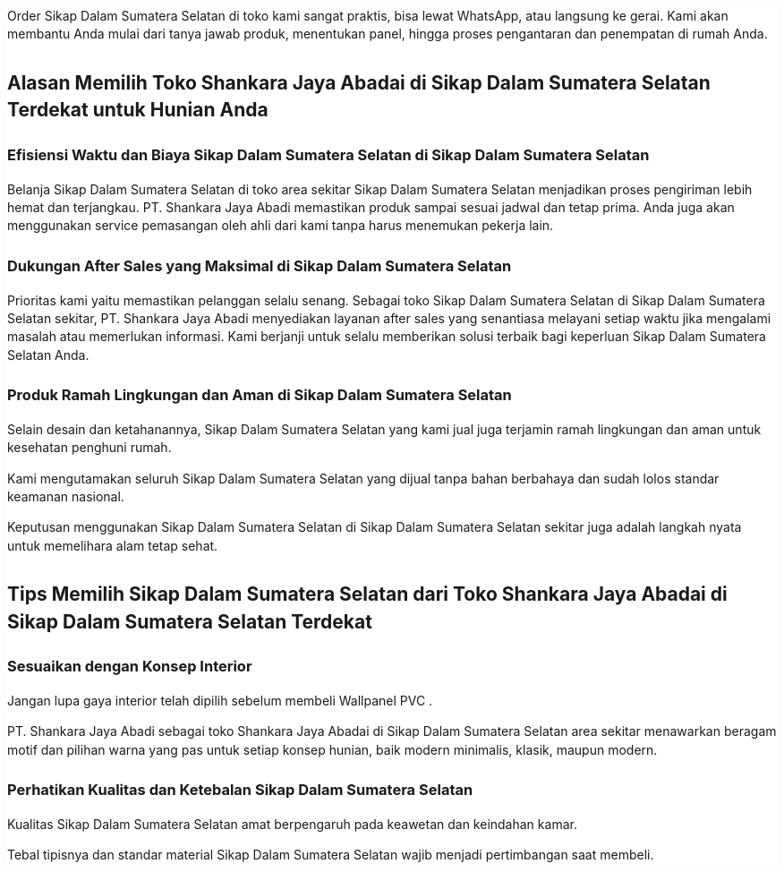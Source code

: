 Order Sikap Dalam Sumatera Selatan di toko kami sangat praktis, bisa lewat WhatsApp, atau langsung ke gerai. Kami akan membantu Anda mulai dari tanya jawab produk, menentukan panel, hingga proses pengantaran dan penempatan di rumah Anda.

## Alasan Memilih Toko Shankara Jaya Abadai di Sikap Dalam Sumatera Selatan Terdekat untuk Hunian Anda

### Efisiensi Waktu dan Biaya Sikap Dalam Sumatera Selatan di Sikap Dalam Sumatera Selatan

Belanja Sikap Dalam Sumatera Selatan di toko area sekitar Sikap Dalam Sumatera Selatan menjadikan proses pengiriman lebih hemat dan terjangkau. PT. Shankara Jaya Abadi memastikan produk sampai sesuai jadwal dan tetap prima. Anda juga akan menggunakan service pemasangan oleh ahli dari kami tanpa harus menemukan pekerja lain.

### Dukungan After Sales yang Maksimal di Sikap Dalam Sumatera Selatan

Prioritas kami yaitu memastikan pelanggan selalu senang. Sebagai toko Sikap Dalam Sumatera Selatan di Sikap Dalam Sumatera Selatan sekitar, PT. Shankara Jaya Abadi menyediakan layanan after sales yang senantiasa melayani setiap waktu jika mengalami masalah atau memerlukan informasi. Kami berjanji untuk selalu memberikan solusi terbaik bagi keperluan Sikap Dalam Sumatera Selatan Anda.

### Produk Ramah Lingkungan dan Aman di Sikap Dalam Sumatera Selatan

Selain desain dan ketahanannya, Sikap Dalam Sumatera Selatan yang kami jual juga terjamin ramah lingkungan dan aman untuk kesehatan penghuni rumah.

Kami mengutamakan seluruh Sikap Dalam Sumatera Selatan yang dijual tanpa bahan berbahaya dan sudah lolos standar keamanan nasional.

Keputusan menggunakan Sikap Dalam Sumatera Selatan di Sikap Dalam Sumatera Selatan sekitar juga adalah langkah nyata untuk memelihara alam tetap sehat.

## Tips Memilih Sikap Dalam Sumatera Selatan dari Toko Shankara Jaya Abadai di Sikap Dalam Sumatera Selatan Terdekat

### Sesuaikan dengan Konsep Interior 

Jangan lupa gaya interior telah dipilih sebelum membeli  Wallpanel PVC .

PT. Shankara Jaya Abadi sebagai toko Shankara Jaya Abadai di Sikap Dalam Sumatera Selatan area sekitar menawarkan beragam motif dan pilihan warna yang pas untuk setiap konsep hunian, baik modern minimalis, klasik, maupun modern.

### Perhatikan Kualitas dan Ketebalan Sikap Dalam Sumatera Selatan

Kualitas Sikap Dalam Sumatera Selatan amat berpengaruh pada keawetan dan keindahan kamar.

Tebal tipisnya dan standar material Sikap Dalam Sumatera Selatan wajib menjadi pertimbangan saat membeli.
